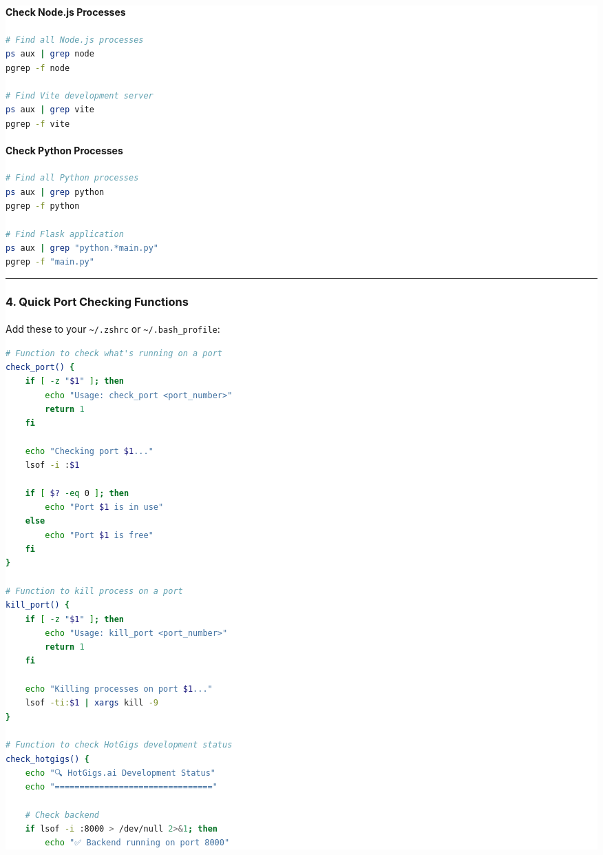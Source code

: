 #### **Check Node.js Processes**
```bash
# Find all Node.js processes
ps aux | grep node
pgrep -f node

# Find Vite development server
ps aux | grep vite
pgrep -f vite
```

#### **Check Python Processes**
```bash
# Find all Python processes
ps aux | grep python
pgrep -f python

# Find Flask application
ps aux | grep "python.*main.py"
pgrep -f "main.py"
```

---

### **4. Quick Port Checking Functions**

Add these to your `~/.zshrc` or `~/.bash_profile`:

```bash
# Function to check what's running on a port
check_port() {
    if [ -z "$1" ]; then
        echo "Usage: check_port <port_number>"
        return 1
    fi
    
    echo "Checking port $1..."
    lsof -i :$1
    
    if [ $? -eq 0 ]; then
        echo "Port $1 is in use"
    else
        echo "Port $1 is free"
    fi
}

# Function to kill process on a port
kill_port() {
    if [ -z "$1" ]; then
        echo "Usage: kill_port <port_number>"
        return 1
    fi
    
    echo "Killing processes on port $1..."
    lsof -ti:$1 | xargs kill -9
}

# Function to check HotGigs development status
check_hotgigs() {
    echo "🔍 HotGigs.ai Development Status"
    echo "================================"
    
    # Check backend
    if lsof -i :8000 > /dev/null 2>&1; then
        echo "✅ Backend running on port 8000"
```